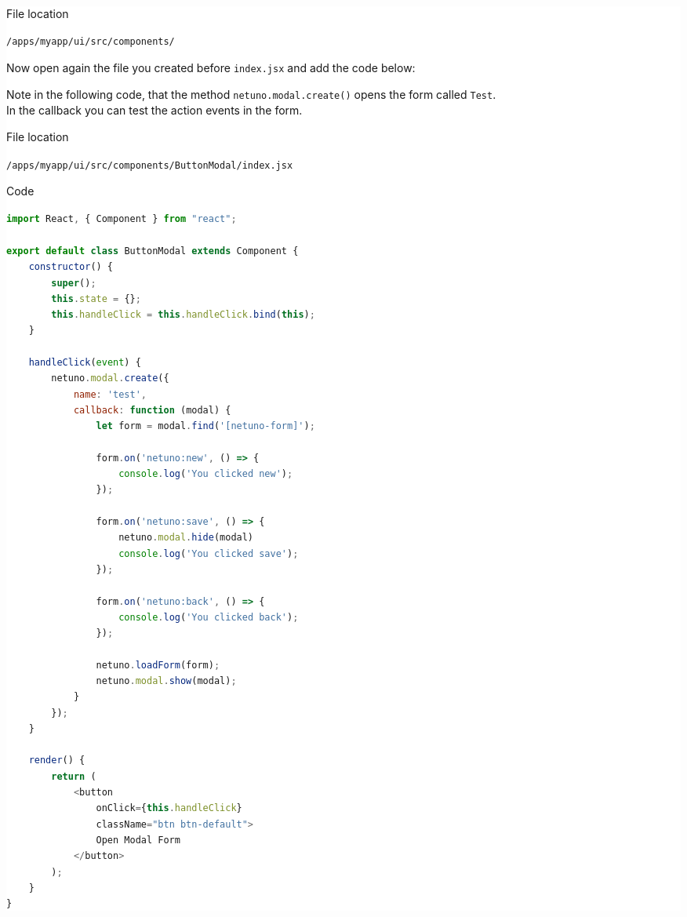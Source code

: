  File location

```plaintext
/apps/myapp/ui/src/components/
```

Now open again the file you created before `index.jsx` and add the code below:

Note in the following code, that the method `netuno.modal.create()` opens the form called `Test`.<br>
In the callback you can test the action events in the form.

File location

```plaintext
/apps/myapp/ui/src/components/ButtonModal/index.jsx
```

Code

```javascript
import React, { Component } from "react";

export default class ButtonModal extends Component {
    constructor() {
        super();
        this.state = {};
        this.handleClick = this.handleClick.bind(this);
    }

    handleClick(event) {
        netuno.modal.create({
            name: 'test',
            callback: function (modal) {
                let form = modal.find('[netuno-form]');

                form.on('netuno:new', () => {
                    console.log('You clicked new');
                });

                form.on('netuno:save', () => {
                    netuno.modal.hide(modal)
                    console.log('You clicked save');
                });

                form.on('netuno:back', () => {
                    console.log('You clicked back');
                });

                netuno.loadForm(form);
                netuno.modal.show(modal);
            }
        });
    }

    render() {
        return (
            <button
                onClick={this.handleClick}
                className="btn btn-default">
                Open Modal Form
            </button>
        );
    }
}
```
